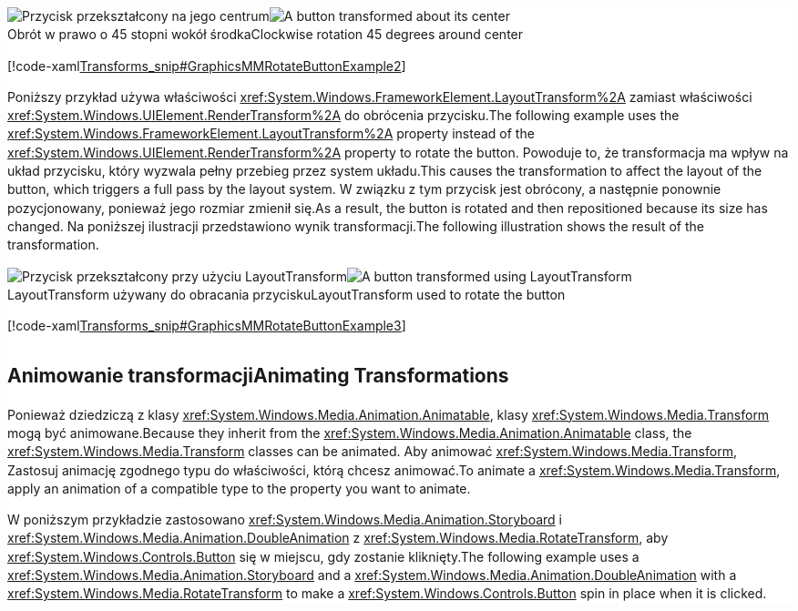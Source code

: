  <span data-ttu-id="75216-204">![Przycisk przekształcony na jego centrum](./media/graphicsmm-rendertransformrelativecenter.png "graphicsmm_RenderTransformRelativeCenter")</span><span class="sxs-lookup"><span data-stu-id="75216-204">![A button transformed about its center](./media/graphicsmm-rendertransformrelativecenter.png "graphicsmm_RenderTransformRelativeCenter")</span></span>  
<span data-ttu-id="75216-205">Obrót w prawo o 45 stopni wokół środka</span><span class="sxs-lookup"><span data-stu-id="75216-205">Clockwise rotation 45 degrees around center</span></span>  
  
 [!code-xaml[Transforms_snip#GraphicsMMRotateButtonExample2](~/samples/snippets/csharp/VS_Snippets_Wpf/Transforms_snip/CS/ButtonRotateTransformExample.xaml#graphicsmmrotatebuttonexample2)]  
  
 <span data-ttu-id="75216-206">Poniższy przykład używa właściwości <xref:System.Windows.FrameworkElement.LayoutTransform%2A> zamiast właściwości <xref:System.Windows.UIElement.RenderTransform%2A> do obrócenia przycisku.</span><span class="sxs-lookup"><span data-stu-id="75216-206">The following example uses the <xref:System.Windows.FrameworkElement.LayoutTransform%2A> property instead of the <xref:System.Windows.UIElement.RenderTransform%2A> property to rotate the button.</span></span>  <span data-ttu-id="75216-207">Powoduje to, że transformacja ma wpływ na układ przycisku, który wyzwala pełny przebieg przez system układu.</span><span class="sxs-lookup"><span data-stu-id="75216-207">This causes the transformation to affect the layout of the button, which triggers a full pass by the layout system.</span></span> <span data-ttu-id="75216-208">W związku z tym przycisk jest obrócony, a następnie ponownie pozycjonowany, ponieważ jego rozmiar zmienił się.</span><span class="sxs-lookup"><span data-stu-id="75216-208">As a result, the button is rotated and then repositioned because its size has changed.</span></span> <span data-ttu-id="75216-209">Na poniższej ilustracji przedstawiono wynik transformacji.</span><span class="sxs-lookup"><span data-stu-id="75216-209">The following illustration shows the result of the transformation.</span></span>  
  
 <span data-ttu-id="75216-210">![Przycisk przekształcony przy użyciu LayoutTransform](./media/graphicsmm-layouttransform.png "graphicsmm_LayoutTransform")</span><span class="sxs-lookup"><span data-stu-id="75216-210">![A button transformed using LayoutTransform](./media/graphicsmm-layouttransform.png "graphicsmm_LayoutTransform")</span></span>  
<span data-ttu-id="75216-211">LayoutTransform używany do obracania przycisku</span><span class="sxs-lookup"><span data-stu-id="75216-211">LayoutTransform used to rotate the button</span></span>  
  
 [!code-xaml[Transforms_snip#GraphicsMMRotateButtonExample3](~/samples/snippets/csharp/VS_Snippets_Wpf/Transforms_snip/CS/ButtonRotateTransformExample.xaml#graphicsmmrotatebuttonexample3)]  
  
<a name="animate_transforms"></a>   
## <a name="animating-transformations"></a><span data-ttu-id="75216-212">Animowanie transformacji</span><span class="sxs-lookup"><span data-stu-id="75216-212">Animating Transformations</span></span>  
 <span data-ttu-id="75216-213">Ponieważ dziedziczą z klasy <xref:System.Windows.Media.Animation.Animatable>, klasy <xref:System.Windows.Media.Transform> mogą być animowane.</span><span class="sxs-lookup"><span data-stu-id="75216-213">Because they inherit from the <xref:System.Windows.Media.Animation.Animatable> class, the <xref:System.Windows.Media.Transform> classes can be animated.</span></span> <span data-ttu-id="75216-214">Aby animować <xref:System.Windows.Media.Transform>, Zastosuj animację zgodnego typu do właściwości, którą chcesz animować.</span><span class="sxs-lookup"><span data-stu-id="75216-214">To animate a <xref:System.Windows.Media.Transform>, apply an animation of a compatible type to the property you want to animate.</span></span>  
  
 <span data-ttu-id="75216-215">W poniższym przykładzie zastosowano <xref:System.Windows.Media.Animation.Storyboard> i <xref:System.Windows.Media.Animation.DoubleAnimation> z <xref:System.Windows.Media.RotateTransform>, aby <xref:System.Windows.Controls.Button> się w miejscu, gdy zostanie kliknięty.</span><span class="sxs-lookup"><span data-stu-id="75216-215">The following example uses a <xref:System.Windows.Media.Animation.Storyboard> and a <xref:System.Windows.Media.Animation.DoubleAnimation> with a <xref:System.Windows.Media.RotateTransform> to make a <xref:System.Windows.Controls.Button> spin in place when it is clicked.</span></span>  
  